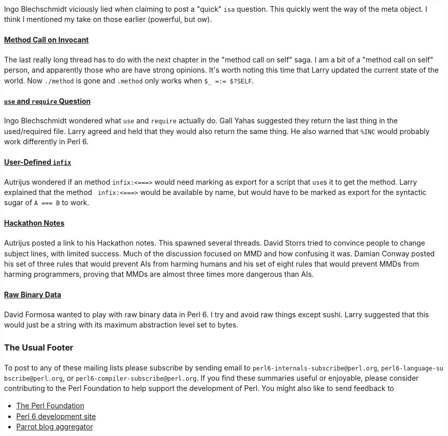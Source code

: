 Ingo Blechschmidt viciously lied when claiming to post a "quick" `isa` question. This quickly went the way of the meta object. I think I mentioned my take on those earlier (powerful, but ow).

#### [Method Call on Invocant](http://groups-beta.google.com/group/perl.perl6.language/browse_frm/thread/93f95d3dd9c36110/cd3de4e88dc2868d#cd3de4e88dc2868d)

The last really long thread has to do with the next chapter in the "method call on self" saga. I am a bit of a "method call on self" person, and apparently those who are have strong opinions. It's worth noting this time that Larry updated the current state of the world. Now `./method` is gone and `.method` only works when `$_ =:= $?SELF`.

#### [`use` and `require` Question](http://groups-beta.google.com/group/perl.perl6.language/browse_frm/thread/8c1270622f08e693/aad674b8d5e852ee#aad674b8d5e852ee)

Ingo Blechschmidt wondered what `use` and `require` actually do. Gall Yahas suggested they return the last thing in the used/required file. Larry agreed and held that they would also return the same thing. He also warned that `%INC` would probably work differently in Perl 6.

#### [User-Defined `infix`](http://groups-beta.google.com/group/perl.perl6.language/browse_frm/thread/c4349076f6416aca/5a12927bc3af87d9#5a12927bc3af87d9)

Autrijus wondered if an method `infix:<===>` would need marking as export for a script that `use`s it to get the method. Larry explained that the method ` infix:<===>` would be available by name, but would have to be marked as export for the syntactic sugar of `A === B` to work.

#### [Hackathon Notes](http://groups-beta.google.com/group/perl.perl6.language/browse_frm/thread/c189bc6a1ff45b63/6930a91ec364db48#6930a91ec364db48)

Autrijus posted a link to his Hackathon notes. This spawned several threads. David Storrs tried to convince people to change subject lines, with limited success. Much of the discussion focused on MMD and how confusing it was. Damian Conway posted his set of three rules that would prevent AIs from harming humans and his set of eight rules that would prevent MMDs from harming programmers, proving that MMDs are almost three times more dangerous than AIs.

#### [Raw Binary Data](http://groups-beta.google.com/group/perl.perl6.language/browse_frm/thread/34204e4b08d29684/adb4216e9160ce7d#adb4216e9160ce7d)

David Formosa wanted to play with raw binary data in Perl 6. I try and avoid raw things except sushi. Larry suggested that this would just be a string with its maximum abstraction level set to bytes.

### The Usual Footer

To post to any of these mailing lists please subscribe by sending email to `perl6-internals-subscribe@perl.org`, `perl6-language-subscribe@perl.org`, or `perl6-compiler-subscribe@perl.org`. If you find these summaries useful or enjoyable, please consider contributing to the Perl Foundation to help support the development of Perl. You might also like to send feedback to

-   [The Perl Foundation](http://donate.perl-foundation.org/)
-   [Perl 6 development site](http://dev.perl.org/perl6/)
-   [Parrot blog aggregator](http://planet.parrotcode.org/)

